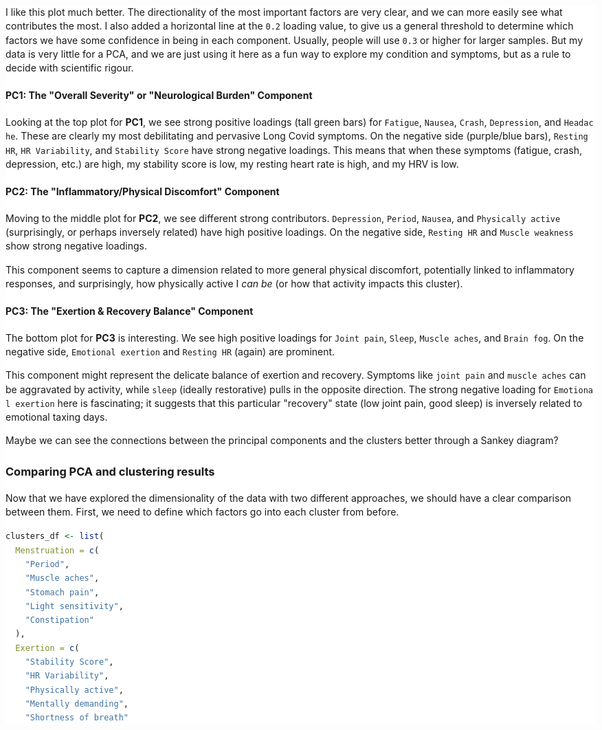 I like this plot much better.
The directionality of the most important factors are very clear, and we can more easily see what contributes the most.
I also added a horizontal line at the `0.2` loading value, to give us a general threshold to determine which factors we have some confidence in being in each component.
Usually, people will use `0.3` or higher for larger samples.
But my data is very little for a PCA, and we are just using it here as a fun way to explore my condition and symptoms, but as a rule to decide with scientific rigour.

#### PC1: The "Overall Severity" or "Neurological Burden" Component

Looking at the top plot for **PC1**, we see strong positive loadings (tall green bars) for `Fatigue`, `Nausea`, `Crash`, `Depression`, and `Headache`.
These are clearly my most debilitating and pervasive Long Covid symptoms.
On the negative side (purple/blue bars), `Resting HR`, `HR Variability`, and `Stability Score` have strong negative loadings.
This means that when these symptoms (fatigue, crash, depression, etc.) are high, my stability score is low, my resting heart rate is high, and my HRV is low.

#### PC2: The "Inflammatory/Physical Discomfort" Component

Moving to the middle plot for **PC2**, we see different strong contributors. `Depression`, `Period`, `Nausea`, and `Physically active` (surprisingly, or perhaps inversely related) have high positive loadings.
On the negative side, `Resting HR` and `Muscle weakness` show strong negative loadings.

This component seems to capture a dimension related to more general physical discomfort, potentially linked to inflammatory responses, and surprisingly, how physically active I _can be_ (or how that activity impacts this cluster).

#### PC3: The "Exertion & Recovery Balance" Component

The bottom plot for **PC3** is interesting.
We see high positive loadings for `Joint pain`, `Sleep`, `Muscle aches`, and `Brain fog`.
On the negative side, `Emotional exertion` and `Resting HR` (again) are prominent.

This component might represent the delicate balance of exertion and recovery.
Symptoms like `joint pain` and `muscle aches` can be aggravated by activity, while `sleep` (ideally restorative) pulls in the opposite direction.
The strong negative loading for `Emotional exertion` here is fascinating; it suggests that this particular "recovery" state (low joint pain, good sleep) is inversely related to emotional taxing days.

Maybe we can see the connections between the principal components and the clusters better through a Sankey diagram?

### Comparing PCA and clustering results

Now that we have explored the dimensionality of the data with two different approaches, we should have a clear comparison between them.
First, we need to define which factors go into each cluster from before.

```r
clusters_df <- list(
  Menstruation = c(
    "Period",
    "Muscle aches",
    "Stomach pain",
    "Light sensitivity",
    "Constipation"
  ),
  Exertion = c(
    "Stability Score",
    "HR Variability",
    "Physically active",
    "Mentally demanding",
    "Shortness of breath"
```